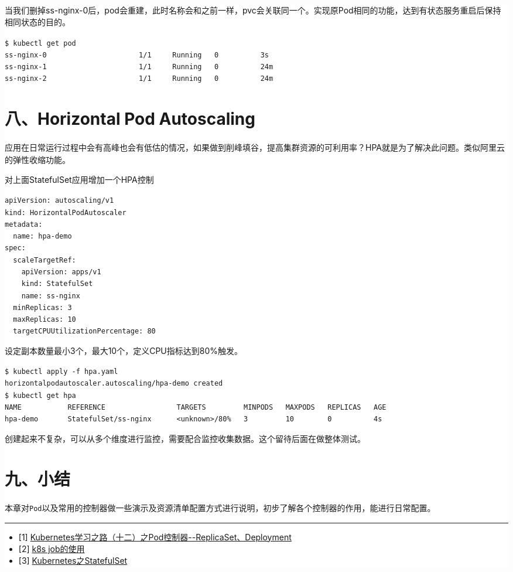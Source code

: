 当我们删掉ss-nginx-0后，pod会重建，此时名称会和之前一样，pvc会关联同一个。实现原Pod相同的功能，达到有状态服务重启后保持相同状态的目的。

```
$ kubectl get pod
ss-nginx-0                      1/1     Running   0          3s
ss-nginx-1                      1/1     Running   0          24m
ss-nginx-2                      1/1     Running   0          24m
```

# 八、Horizontal Pod Autoscaling

应用在日常运行过程中会有高峰也会有低估的情况，如果做到削峰填谷，提高集群资源的可利用率？HPA就是为了解决此问题。类似阿里云的弹性收缩功能。

对上面StatefulSet应用增加一个HPA控制

```
apiVersion: autoscaling/v1
kind: HorizontalPodAutoscaler
metadata:
  name: hpa-demo
spec:
  scaleTargetRef:
    apiVersion: apps/v1
    kind: StatefulSet
    name: ss-nginx
  minReplicas: 3
  maxReplicas: 10
  targetCPUUtilizationPercentage: 80
```

设定副本数量最小3个，最大10个，定义CPU指标达到80%触发。

```
$ kubectl apply -f hpa.yaml
horizontalpodautoscaler.autoscaling/hpa-demo created
$ kubectl get hpa
NAME           REFERENCE                 TARGETS         MINPODS   MAXPODS   REPLICAS   AGE
hpa-demo       StatefulSet/ss-nginx      <unknown>/80%   3         10        0          4s
```

创建起来不复杂，可以从多个维度进行监控，需要配合监控收集数据。这个留待后面在做整体测试。

# 九、小结

本章对`Pod`以及常用的控制器做一些演示及资源清单配置方式进行说明，初步了解各个控制器的作用，能进行日常配置。



---

- [1] [Kubernetes学习之路（十二）之Pod控制器--ReplicaSet、Deployment](https://www.cnblogs.com/linuxk/p/9578211.html)
- [2] [k8s job的使用](https://www.cnblogs.com/benjamin77/p/9903280.html)
- [3] [Kubernetes之StatefulSet](https://www.cnblogs.com/xzkzzz/p/9871837.html)

